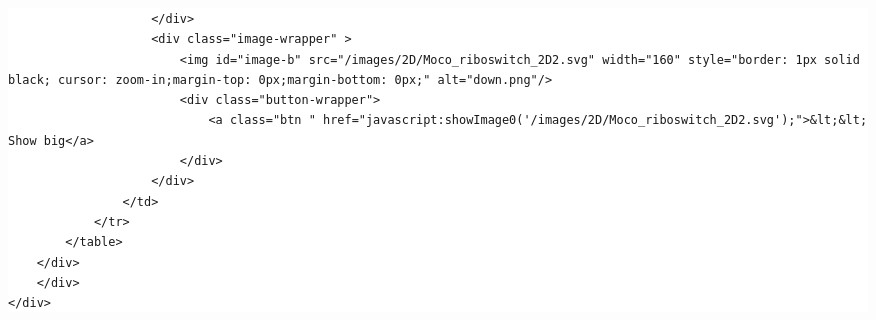                         </div>
                        <div class="image-wrapper" >
                            <img id="image-b" src="/images/2D/Moco_riboswitch_2D2.svg" width="160" style="border: 1px solid black; cursor: zoom-in;margin-top: 0px;margin-bottom: 0px;" alt="down.png"/>
                            <div class="button-wrapper">
                                <a class="btn " href="javascript:showImage0('/images/2D/Moco_riboswitch_2D2.svg');">&lt;&lt; Show big</a>
                            </div>
                        </div>
                    </td>
                </tr>
            </table>
        </div>
        </div>
    </div>
</div>
